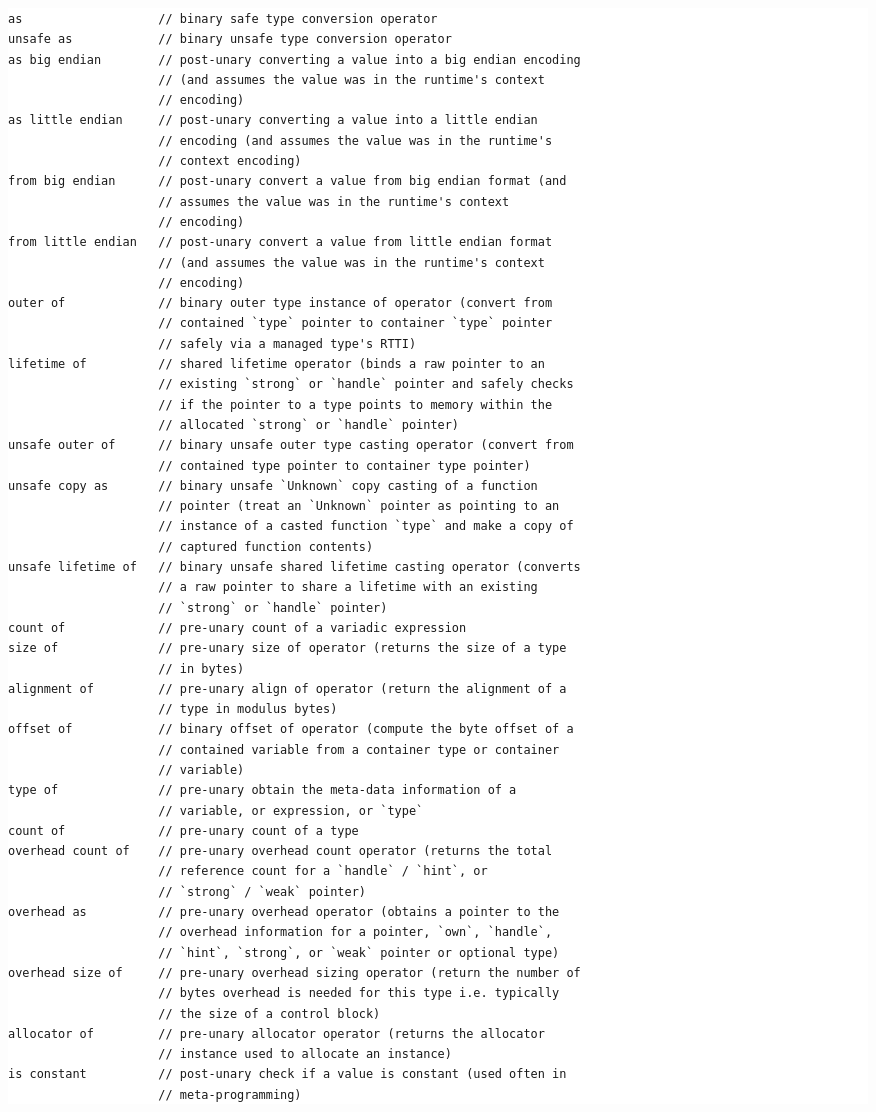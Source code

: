 ````
as                   // binary safe type conversion operator    
unsafe as            // binary unsafe type conversion operator
as big endian        // post-unary converting a value into a big endian encoding
                     // (and assumes the value was in the runtime's context
                     // encoding)
as little endian     // post-unary converting a value into a little endian
                     // encoding (and assumes the value was in the runtime's
                     // context encoding)
from big endian      // post-unary convert a value from big endian format (and
                     // assumes the value was in the runtime's context
                     // encoding)
from little endian   // post-unary convert a value from little endian format
                     // (and assumes the value was in the runtime's context
                     // encoding)
outer of             // binary outer type instance of operator (convert from
                     // contained `type` pointer to container `type` pointer
                     // safely via a managed type's RTTI)
lifetime of          // shared lifetime operator (binds a raw pointer to an
                     // existing `strong` or `handle` pointer and safely checks
                     // if the pointer to a type points to memory within the
                     // allocated `strong` or `handle` pointer)
unsafe outer of      // binary unsafe outer type casting operator (convert from
                     // contained type pointer to container type pointer)
unsafe copy as       // binary unsafe `Unknown` copy casting of a function
                     // pointer (treat an `Unknown` pointer as pointing to an
                     // instance of a casted function `type` and make a copy of
                     // captured function contents)
unsafe lifetime of   // binary unsafe shared lifetime casting operator (converts
                     // a raw pointer to share a lifetime with an existing
                     // `strong` or `handle` pointer)
count of             // pre-unary count of a variadic expression
size of              // pre-unary size of operator (returns the size of a type
                     // in bytes)
alignment of         // pre-unary align of operator (return the alignment of a
                     // type in modulus bytes)
offset of            // binary offset of operator (compute the byte offset of a
                     // contained variable from a container type or container
                     // variable)
type of              // pre-unary obtain the meta-data information of a 
                     // variable, or expression, or `type`
count of             // pre-unary count of a type
overhead count of    // pre-unary overhead count operator (returns the total
                     // reference count for a `handle` / `hint`, or
                     // `strong` / `weak` pointer)
overhead as          // pre-unary overhead operator (obtains a pointer to the
                     // overhead information for a pointer, `own`, `handle`,
                     // `hint`, `strong`, or `weak` pointer or optional type)
overhead size of     // pre-unary overhead sizing operator (return the number of
                     // bytes overhead is needed for this type i.e. typically
                     // the size of a control block)
allocator of         // pre-unary allocator operator (returns the allocator
                     // instance used to allocate an instance)
is constant          // post-unary check if a value is constant (used often in
                     // meta-programming)
````
